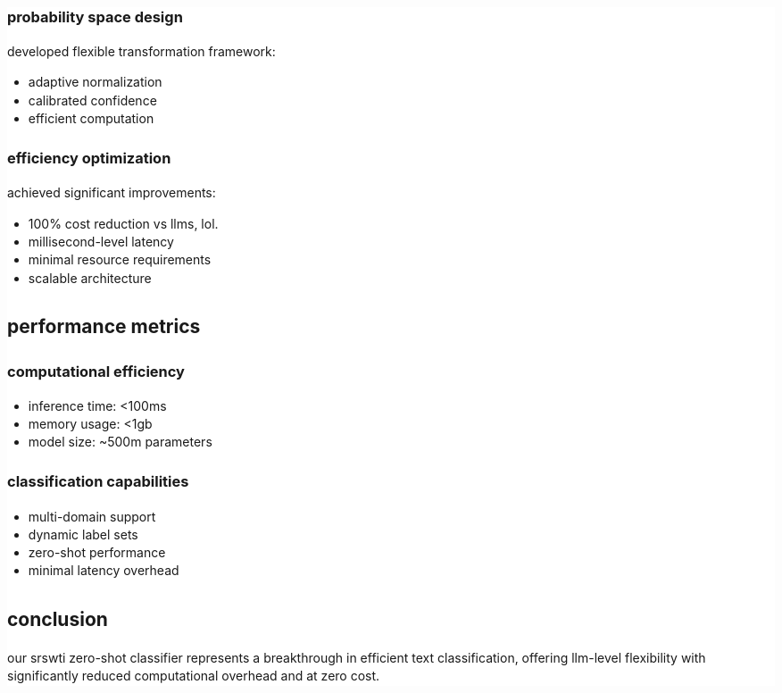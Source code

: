### probability space design
developed flexible transformation framework:
- adaptive normalization
- calibrated confidence
- efficient computation

### efficiency optimization
achieved significant improvements:
- 100% cost reduction vs llms, lol.
- millisecond-level latency
- minimal resource requirements
- scalable architecture

## performance metrics

### computational efficiency
- inference time: <100ms
- memory usage: <1gb
- model size: ~500m parameters

### classification capabilities
- multi-domain support
- dynamic label sets
- zero-shot performance
- minimal latency overhead

## conclusion
our srswti zero-shot classifier represents a breakthrough in efficient text classification, offering llm-level flexibility with significantly reduced computational overhead and at zero cost.
